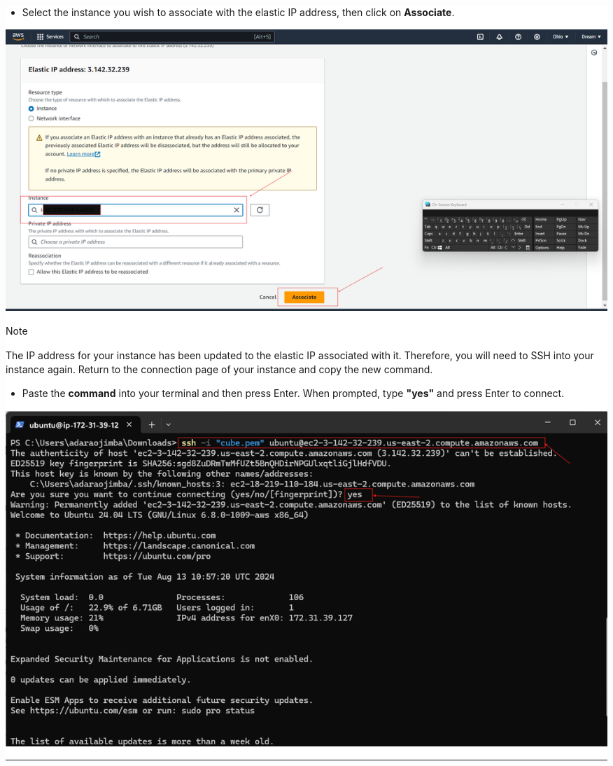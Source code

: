 - Select the instance you wish to associate with the elastic IP address, then click on **Associate**.

![15](img/17.png)

> [!NOTE]
The IP address for your instance has been updated to the elastic IP associated with it. Therefore, you will need to SSH into your instance again. Return to the connection page of your instance and copy the new command.

- Paste the **command** into your terminal and then press Enter. When prompted, type **"yes"** and press Enter to connect.

![16](img/18.png)

---